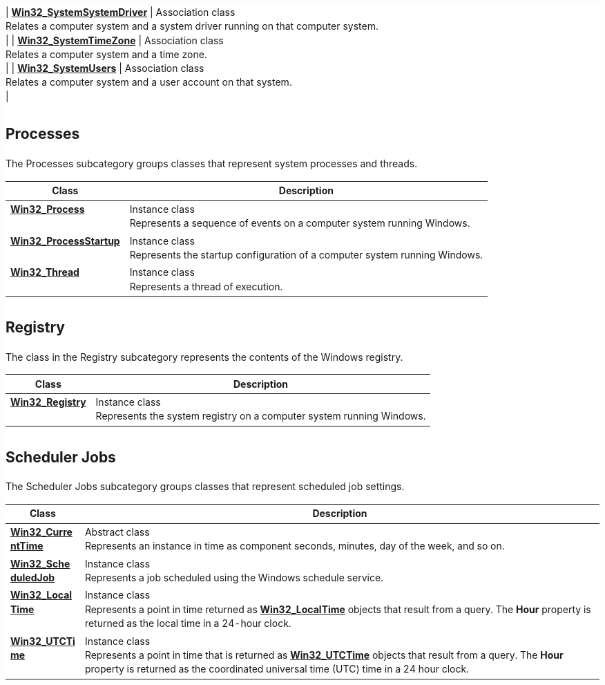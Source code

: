 | [**Win32\_SystemSystemDriver**](win32-systemsystemdriver.md)                               | Association class<br/> Relates a computer system and a system driver running on that computer system.<br/>                                                             |
| [**Win32\_SystemTimeZone**](win32-systemtimezone.md)                                       | Association class<br/> Relates a computer system and a time zone.<br/>                                                                                                 |
| [**Win32\_SystemUsers**](win32-systemusers.md)                                             | Association class<br/> Relates a computer system and a user account on that system.<br/>                                                                               |



 

## Processes

The Processes subcategory groups classes that represent system processes and threads.



| Class                                                 | Description                                                                                                     |
|-------------------------------------------------------|-----------------------------------------------------------------------------------------------------------------|
| [**Win32\_Process**](win32-process.md)               | Instance class<br/> Represents a sequence of events on a computer system running Windows.<br/>      |
| [**Win32\_ProcessStartup**](win32-processstartup.md) | Instance class<br/> Represents the startup configuration of a computer system running Windows.<br/> |
| [**Win32\_Thread**](win32-thread.md)                 | Instance class<br/> Represents a thread of execution.<br/>                                          |



 

## Registry

The class in the Registry subcategory represents the contents of the Windows registry.



| Class                                     | Description                                                                                               |
|-------------------------------------------|-----------------------------------------------------------------------------------------------------------|
| [**Win32\_Registry**](win32-registry.md) | Instance class<br/> Represents the system registry on a computer system running Windows.<br/> |



 

## Scheduler Jobs

The Scheduler Jobs subcategory groups classes that represent scheduled job settings.



| Class                                                | Description                                                                                                                                                                                                                                                           |
|------------------------------------------------------|-----------------------------------------------------------------------------------------------------------------------------------------------------------------------------------------------------------------------------------------------------------------------|
| [**Win32\_CurrentTime**](/previous-versions/windows/desktop/wmitimepprov/win32-currenttime) | Abstract class<br/> Represents an instance in time as component seconds, minutes, day of the week, and so on.<br/>                                                                                                                                        |
| [**Win32\_ScheduledJob**](win32-scheduledjob.md)    | Instance class<br/> Represents a job scheduled using the Windows schedule service.<br/>                                                                                                                                                                   |
| [**Win32\_LocalTime**](/previous-versions/windows/desktop/wmitimepprov/win32-localtime)     | Instance class<br/> Represents a point in time returned as [**Win32\_LocalTime**](/previous-versions/windows/desktop/wmitimepprov/win32-localtime) objects that result from a query. The **Hour** property is returned as the local time in a 24-hour clock.<br/>                                |
| [**Win32\_UTCTime**](/previous-versions/windows/desktop/wmitimepprov/win32-utctime)         | Instance class<br/> Represents a point in time that is returned as [**Win32\_UTCTime**](/previous-versions/windows/desktop/wmitimepprov/win32-utctime) objects that result from a query. The **Hour** property is returned as the coordinated universal time (UTC) time in a 24 hour clock.<br/> |



 